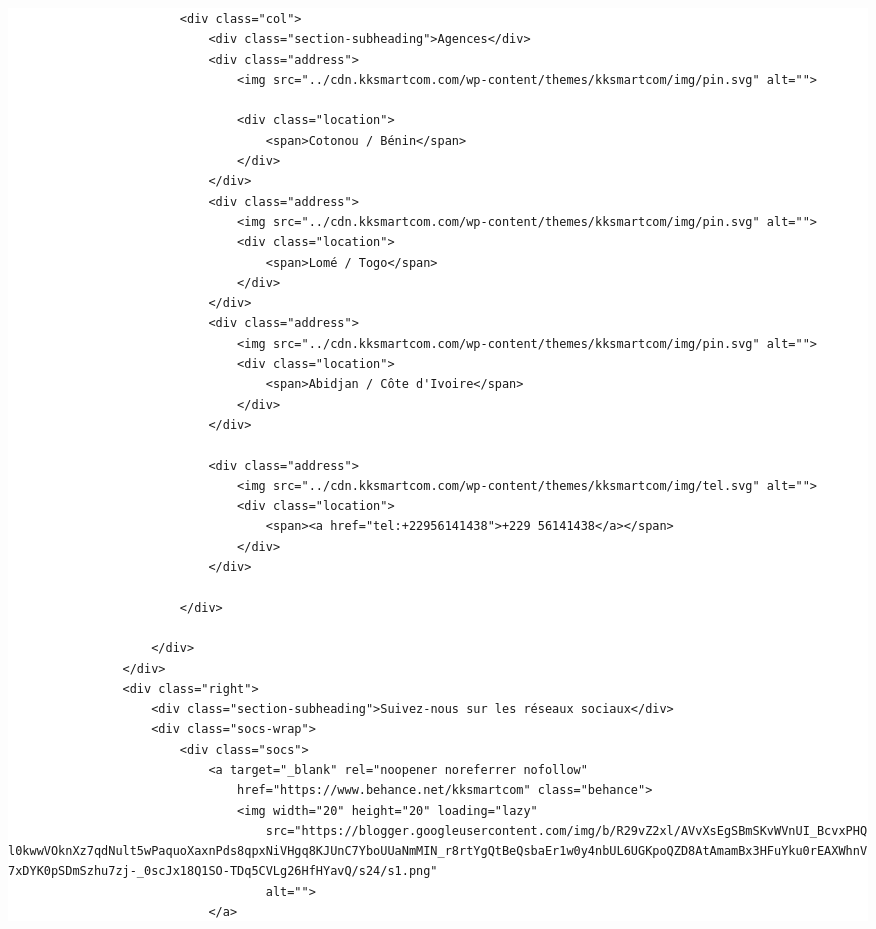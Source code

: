 							<div class="col">
								<div class="section-subheading">Agences</div>
								<div class="address">
									<img src="../cdn.kksmartcom.com/wp-content/themes/kksmartcom/img/pin.svg" alt="">

									<div class="location">
										<span>Cotonou / Bénin</span>
									</div>
								</div>
								<div class="address">
									<img src="../cdn.kksmartcom.com/wp-content/themes/kksmartcom/img/pin.svg" alt="">
									<div class="location">
										<span>Lomé / Togo</span>
									</div>
								</div>
								<div class="address">
									<img src="../cdn.kksmartcom.com/wp-content/themes/kksmartcom/img/pin.svg" alt="">
									<div class="location">
										<span>Abidjan / Côte d'Ivoire</span>
									</div>
								</div>

								<div class="address">
									<img src="../cdn.kksmartcom.com/wp-content/themes/kksmartcom/img/tel.svg" alt="">
									<div class="location">
										<span><a href="tel:+22956141438">+229 56141438</a></span>
									</div>
								</div>

							</div>

						</div>
					</div>
					<div class="right">
						<div class="section-subheading">Suivez-nous sur les réseaux sociaux</div>
						<div class="socs-wrap">
							<div class="socs">
								<a target="_blank" rel="noopener noreferrer nofollow"
									href="https://www.behance.net/kksmartcom" class="behance">
									<img width="20" height="20" loading="lazy"
										src="https://blogger.googleusercontent.com/img/b/R29vZ2xl/AVvXsEgSBmSKvWVnUI_BcvxPHQl0kwwVOknXz7qdNult5wPaquoXaxnPds8qpxNiVHgq8KJUnC7YboUUaNmMIN_r8rtYgQtBeQsbaEr1w0y4nbUL6UGKpoQZD8AtAmamBx3HFuYku0rEAXWhnV7xDYK0pSDmSzhu7zj-_0scJx18Q1SO-TDq5CVLg26HfHYavQ/s24/s1.png"
										alt="">
								</a>
